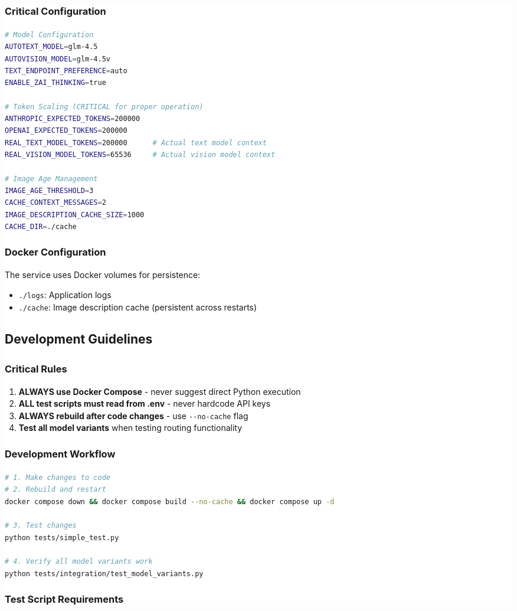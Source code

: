 ### Critical Configuration

```bash
# Model Configuration
AUTOTEXT_MODEL=glm-4.5
AUTOVISION_MODEL=glm-4.5v
TEXT_ENDPOINT_PREFERENCE=auto
ENABLE_ZAI_THINKING=true

# Token Scaling (CRITICAL for proper operation)
ANTHROPIC_EXPECTED_TOKENS=200000
OPENAI_EXPECTED_TOKENS=200000
REAL_TEXT_MODEL_TOKENS=200000      # Actual text model context
REAL_VISION_MODEL_TOKENS=65536     # Actual vision model context

# Image Age Management
IMAGE_AGE_THRESHOLD=3
CACHE_CONTEXT_MESSAGES=2
IMAGE_DESCRIPTION_CACHE_SIZE=1000
CACHE_DIR=./cache
```

### Docker Configuration

The service uses Docker volumes for persistence:
- `./logs`: Application logs
- `./cache`: Image description cache (persistent across restarts)

## Development Guidelines

### Critical Rules

1. **ALWAYS use Docker Compose** - never suggest direct Python execution
2. **ALL test scripts must read from .env** - never hardcode API keys
3. **ALWAYS rebuild after code changes** - use `--no-cache` flag
4. **Test all model variants** when testing routing functionality

### Development Workflow

```bash
# 1. Make changes to code
# 2. Rebuild and restart
docker compose down && docker compose build --no-cache && docker compose up -d

# 3. Test changes
python tests/simple_test.py

# 4. Verify all model variants work
python tests/integration/test_model_variants.py
```

### Test Script Requirements
